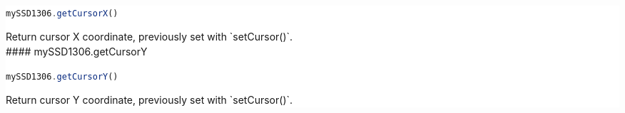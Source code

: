 ```javascript
mySSD1306.getCursorX()
```
<div class="apidescr">
Return cursor X coordinate, previously set with `setCursor()`.
</div>
#### mySSD1306.getCursorY

```javascript
mySSD1306.getCursorY()
```
<div class="apidescr">
Return cursor Y coordinate, previously set with `setCursor()`.
</div>
